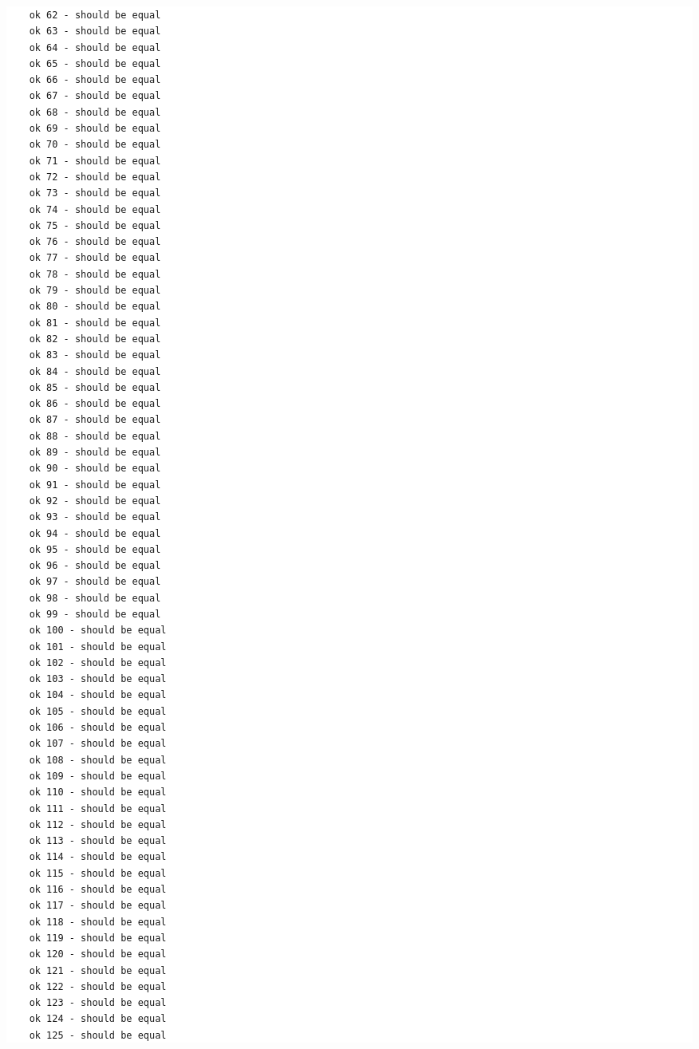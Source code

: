         ok 62 - should be equal
        ok 63 - should be equal
        ok 64 - should be equal
        ok 65 - should be equal
        ok 66 - should be equal
        ok 67 - should be equal
        ok 68 - should be equal
        ok 69 - should be equal
        ok 70 - should be equal
        ok 71 - should be equal
        ok 72 - should be equal
        ok 73 - should be equal
        ok 74 - should be equal
        ok 75 - should be equal
        ok 76 - should be equal
        ok 77 - should be equal
        ok 78 - should be equal
        ok 79 - should be equal
        ok 80 - should be equal
        ok 81 - should be equal
        ok 82 - should be equal
        ok 83 - should be equal
        ok 84 - should be equal
        ok 85 - should be equal
        ok 86 - should be equal
        ok 87 - should be equal
        ok 88 - should be equal
        ok 89 - should be equal
        ok 90 - should be equal
        ok 91 - should be equal
        ok 92 - should be equal
        ok 93 - should be equal
        ok 94 - should be equal
        ok 95 - should be equal
        ok 96 - should be equal
        ok 97 - should be equal
        ok 98 - should be equal
        ok 99 - should be equal
        ok 100 - should be equal
        ok 101 - should be equal
        ok 102 - should be equal
        ok 103 - should be equal
        ok 104 - should be equal
        ok 105 - should be equal
        ok 106 - should be equal
        ok 107 - should be equal
        ok 108 - should be equal
        ok 109 - should be equal
        ok 110 - should be equal
        ok 111 - should be equal
        ok 112 - should be equal
        ok 113 - should be equal
        ok 114 - should be equal
        ok 115 - should be equal
        ok 116 - should be equal
        ok 117 - should be equal
        ok 118 - should be equal
        ok 119 - should be equal
        ok 120 - should be equal
        ok 121 - should be equal
        ok 122 - should be equal
        ok 123 - should be equal
        ok 124 - should be equal
        ok 125 - should be equal